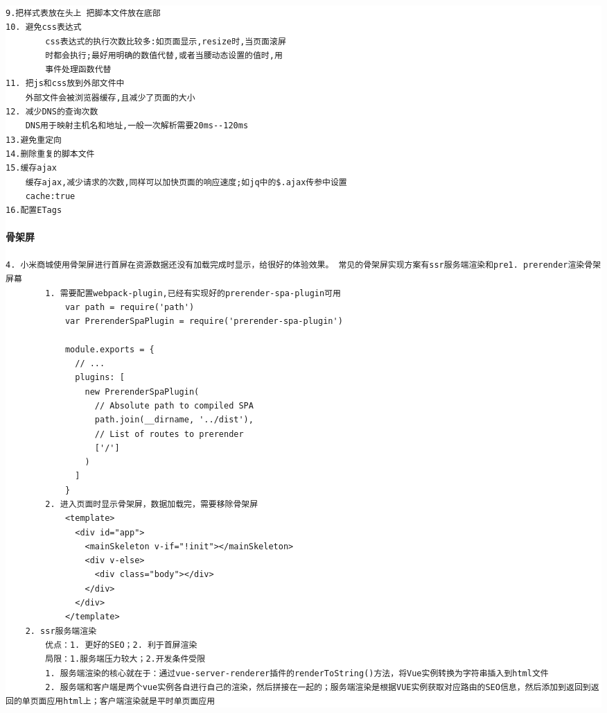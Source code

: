 ```
9.把样式表放在头上 把脚本文件放在底部
10. 避免css表达式
    	css表达式的执行次数比较多:如页面显示,resize时,当页面滚屏
    	时都会执行;最好用明确的数值代替,或者当腰动态设置的值时,用
    	事件处理函数代替
11. 把js和css放到外部文件中
    外部文件会被浏览器缓存,且减少了页面的大小
12. 减少DNS的查询次数
    DNS用于映射主机名和地址,一般一次解析需要20ms--120ms
13.避免重定向
14.删除重复的脚本文件
15.缓存ajax
    缓存ajax,减少请求的次数,同样可以加快页面的响应速度;如jq中的$.ajax传参中设置
    cache:true
16.配置ETags	

```

#### 骨架屏

```
4. 小米商城使用骨架屏进行首屏在资源数据还没有加载完成时显示，给很好的体验效果。 常见的骨架屏实现方案有ssr服务端渲染和pre1. prerender渲染骨架屏幕
		1. 需要配置webpack-plugin,已经有实现好的prerender-spa-plugin可用
			var path = require('path')
			var PrerenderSpaPlugin = require('prerender-spa-plugin')
			
			module.exports = {
			  // ...
			  plugins: [
			    new PrerenderSpaPlugin(
			      // Absolute path to compiled SPA
			      path.join(__dirname, '../dist'),
			      // List of routes to prerender
			      ['/']
			    )
			  ]
			}
		2. 进入页面时显示骨架屏，数据加载完，需要移除骨架屏
			<template>
			  <div id="app">
			    <mainSkeleton v-if="!init"></mainSkeleton>
			    <div v-else>
			      <div class="body"></div>
			    </div>
			  </div>
			</template>
	2. ssr服务端渲染
		优点：1. 更好的SEO；2. 利于首屏渲染
		局限：1.服务端压力较大；2.开发条件受限
		1. 服务端渲染的核心就在于：通过vue-server-renderer插件的renderToString()方法，将Vue实例转换为字符串插入到html文件
		2. 服务端和客户端是两个vue实例各自进行自己的渲染，然后拼接在一起的；服务端渲染是根据VUE实例获取对应路由的SEO信息，然后添加到返回到返回的单页面应用html上；客户端渲染就是平时单页面应用
```
